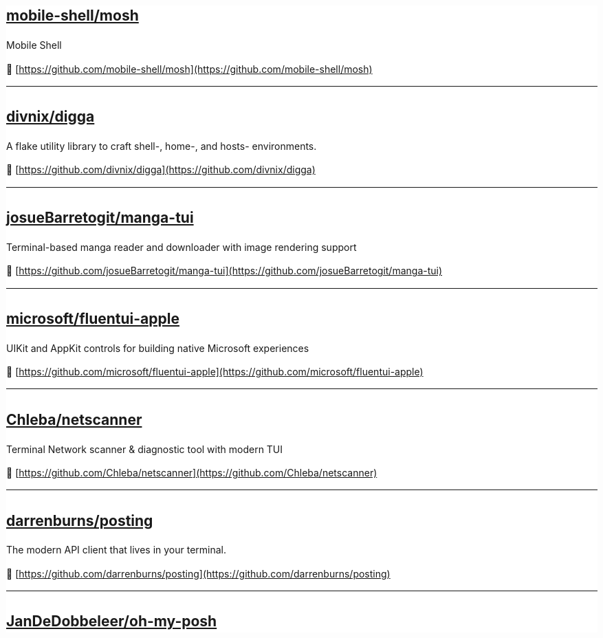 ## [mobile-shell/mosh](https://github.com/mobile-shell/mosh)

Mobile Shell

🔗 [https://github.com/mobile-shell/mosh](https://github.com/mobile-shell/mosh)

---

## [divnix/digga](https://github.com/divnix/digga)

A flake utility library to craft shell-, home-, and hosts- environments.

🔗 [https://github.com/divnix/digga](https://github.com/divnix/digga)

---

## [josueBarretogit/manga-tui](https://github.com/josueBarretogit/manga-tui)

Terminal-based manga reader and downloader with image rendering support

🔗 [https://github.com/josueBarretogit/manga-tui](https://github.com/josueBarretogit/manga-tui)

---

## [microsoft/fluentui-apple](https://github.com/microsoft/fluentui-apple)

UIKit and AppKit controls for building native Microsoft experiences

🔗 [https://github.com/microsoft/fluentui-apple](https://github.com/microsoft/fluentui-apple)

---

## [Chleba/netscanner](https://github.com/Chleba/netscanner)

Terminal Network scanner & diagnostic tool with modern TUI

🔗 [https://github.com/Chleba/netscanner](https://github.com/Chleba/netscanner)

---

## [darrenburns/posting](https://github.com/darrenburns/posting)

The modern API client that lives in your terminal.

🔗 [https://github.com/darrenburns/posting](https://github.com/darrenburns/posting)

---

## [JanDeDobbeleer/oh-my-posh](https://github.com/JanDeDobbeleer/oh-my-posh)
